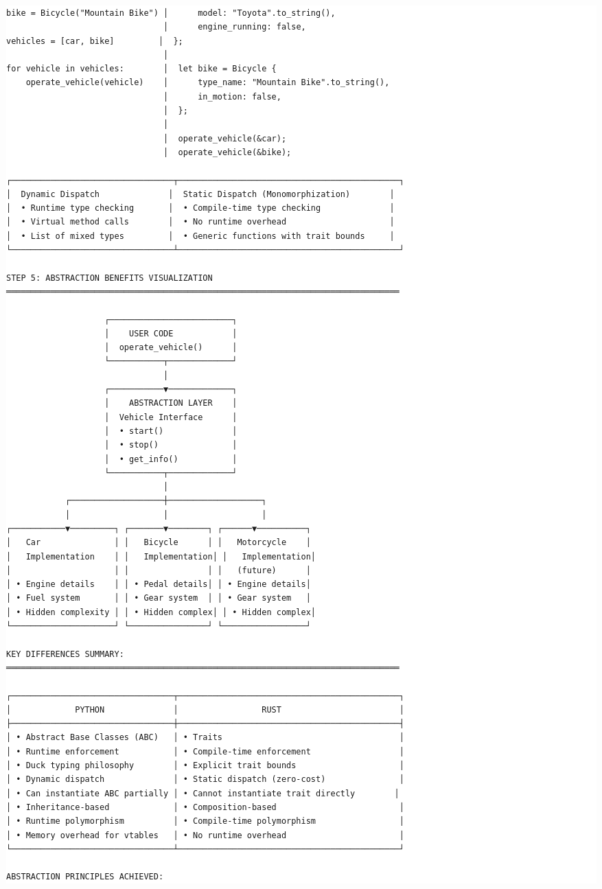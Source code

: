 ```
bike = Bicycle("Mountain Bike") │      model: "Toyota".to_string(),
                                │      engine_running: false,
vehicles = [car, bike]         │  };
                                │
for vehicle in vehicles:        │  let bike = Bicycle {
    operate_vehicle(vehicle)    │      type_name: "Mountain Bike".to_string(),
                                │      in_motion: false,
                                │  };
                                │
                                │  operate_vehicle(&car);
                                │  operate_vehicle(&bike);

┌─────────────────────────────────┬─────────────────────────────────────────────┐
│  Dynamic Dispatch              │  Static Dispatch (Monomorphization)        │
│  • Runtime type checking       │  • Compile-time type checking              │
│  • Virtual method calls        │  • No runtime overhead                     │
│  • List of mixed types         │  • Generic functions with trait bounds     │
└─────────────────────────────────┴─────────────────────────────────────────────┘

STEP 5: ABSTRACTION BENEFITS VISUALIZATION
════════════════════════════════════════════════════════════════════════════════

                    ┌─────────────────────────┐
                    │    USER CODE            │
                    │  operate_vehicle()      │
                    └───────────┬─────────────┘
                                │
                    ┌───────────▼─────────────┐
                    │    ABSTRACTION LAYER    │
                    │  Vehicle Interface      │
                    │  • start()              │
                    │  • stop()               │
                    │  • get_info()           │
                    └───────────┬─────────────┘
                                │
            ┌───────────────────┼───────────────────┐
            │                   │                   │
┌───────────▼─────────┐ ┌───────▼────────┐ ┌──────▼──────────┐
│   Car               │ │   Bicycle      │ │   Motorcycle    │
│   Implementation    │ │   Implementation│ │   Implementation│
│                     │ │                │ │   (future)      │
│ • Engine details    │ │ • Pedal details│ │ • Engine details│
│ • Fuel system       │ │ • Gear system  │ │ • Gear system   │
│ • Hidden complexity │ │ • Hidden complex│ │ • Hidden complex│
└─────────────────────┘ └────────────────┘ └─────────────────┘

KEY DIFFERENCES SUMMARY:
════════════════════════════════════════════════════════════════════════════════

┌─────────────────────────────────┬─────────────────────────────────────────────┐
│             PYTHON              │                 RUST                        │
├─────────────────────────────────┼─────────────────────────────────────────────┤
│ • Abstract Base Classes (ABC)   │ • Traits                                    │
│ • Runtime enforcement           │ • Compile-time enforcement                  │
│ • Duck typing philosophy        │ • Explicit trait bounds                     │
│ • Dynamic dispatch              │ • Static dispatch (zero-cost)               │
│ • Can instantiate ABC partially │ • Cannot instantiate trait directly        │
│ • Inheritance-based             │ • Composition-based                         │
│ • Runtime polymorphism          │ • Compile-time polymorphism                 │
│ • Memory overhead for vtables   │ • No runtime overhead                       │
└─────────────────────────────────┴─────────────────────────────────────────────┘

ABSTRACTION PRINCIPLES ACHIEVED:
```